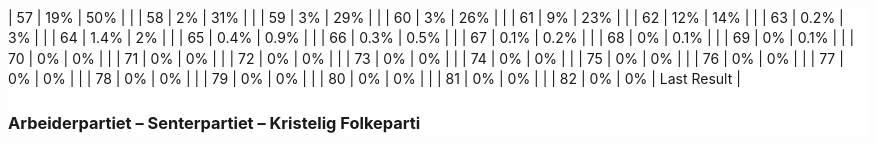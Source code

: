 | 57 | 19% | 50% |  |
| 58 | 2% | 31% |  |
| 59 | 3% | 29% |  |
| 60 | 3% | 26% |  |
| 61 | 9% | 23% |  |
| 62 | 12% | 14% |  |
| 63 | 0.2% | 3% |  |
| 64 | 1.4% | 2% |  |
| 65 | 0.4% | 0.9% |  |
| 66 | 0.3% | 0.5% |  |
| 67 | 0.1% | 0.2% |  |
| 68 | 0% | 0.1% |  |
| 69 | 0% | 0.1% |  |
| 70 | 0% | 0% |  |
| 71 | 0% | 0% |  |
| 72 | 0% | 0% |  |
| 73 | 0% | 0% |  |
| 74 | 0% | 0% |  |
| 75 | 0% | 0% |  |
| 76 | 0% | 0% |  |
| 77 | 0% | 0% |  |
| 78 | 0% | 0% |  |
| 79 | 0% | 0% |  |
| 80 | 0% | 0% |  |
| 81 | 0% | 0% |  |
| 82 | 0% | 0% | Last Result |

### Arbeiderpartiet – Senterpartiet – Kristelig Folkeparti
